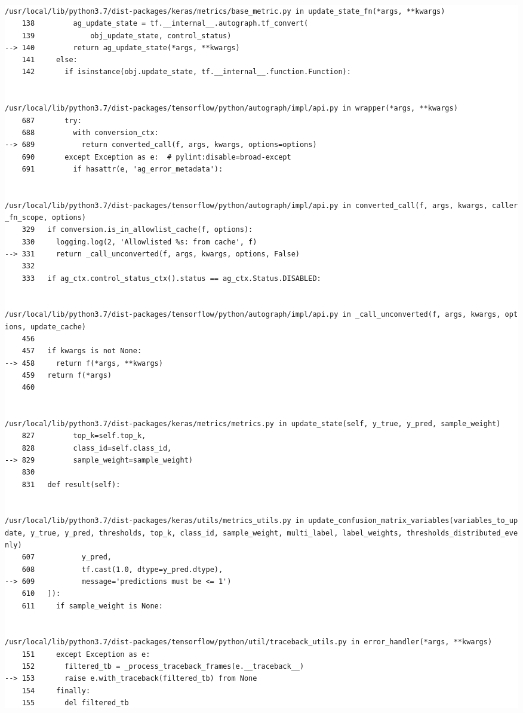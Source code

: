 
    /usr/local/lib/python3.7/dist-packages/keras/metrics/base_metric.py in update_state_fn(*args, **kwargs)
        138         ag_update_state = tf.__internal__.autograph.tf_convert(
        139             obj_update_state, control_status)
    --> 140         return ag_update_state(*args, **kwargs)
        141     else:
        142       if isinstance(obj.update_state, tf.__internal__.function.Function):


    /usr/local/lib/python3.7/dist-packages/tensorflow/python/autograph/impl/api.py in wrapper(*args, **kwargs)
        687       try:
        688         with conversion_ctx:
    --> 689           return converted_call(f, args, kwargs, options=options)
        690       except Exception as e:  # pylint:disable=broad-except
        691         if hasattr(e, 'ag_error_metadata'):


    /usr/local/lib/python3.7/dist-packages/tensorflow/python/autograph/impl/api.py in converted_call(f, args, kwargs, caller_fn_scope, options)
        329   if conversion.is_in_allowlist_cache(f, options):
        330     logging.log(2, 'Allowlisted %s: from cache', f)
    --> 331     return _call_unconverted(f, args, kwargs, options, False)
        332 
        333   if ag_ctx.control_status_ctx().status == ag_ctx.Status.DISABLED:


    /usr/local/lib/python3.7/dist-packages/tensorflow/python/autograph/impl/api.py in _call_unconverted(f, args, kwargs, options, update_cache)
        456 
        457   if kwargs is not None:
    --> 458     return f(*args, **kwargs)
        459   return f(*args)
        460 


    /usr/local/lib/python3.7/dist-packages/keras/metrics/metrics.py in update_state(self, y_true, y_pred, sample_weight)
        827         top_k=self.top_k,
        828         class_id=self.class_id,
    --> 829         sample_weight=sample_weight)
        830 
        831   def result(self):


    /usr/local/lib/python3.7/dist-packages/keras/utils/metrics_utils.py in update_confusion_matrix_variables(variables_to_update, y_true, y_pred, thresholds, top_k, class_id, sample_weight, multi_label, label_weights, thresholds_distributed_evenly)
        607           y_pred,
        608           tf.cast(1.0, dtype=y_pred.dtype),
    --> 609           message='predictions must be <= 1')
        610   ]):
        611     if sample_weight is None:


    /usr/local/lib/python3.7/dist-packages/tensorflow/python/util/traceback_utils.py in error_handler(*args, **kwargs)
        151     except Exception as e:
        152       filtered_tb = _process_traceback_frames(e.__traceback__)
    --> 153       raise e.with_traceback(filtered_tb) from None
        154     finally:
        155       del filtered_tb
